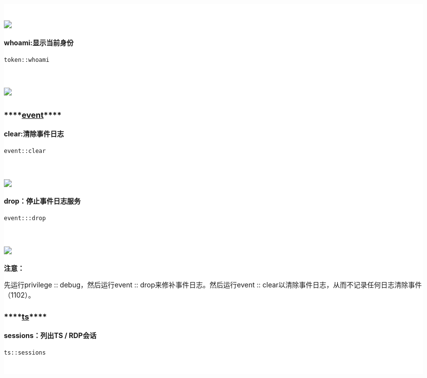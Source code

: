 ![](data:image/gif;base64,R0lGODlhAQABAPABAP///wAAACH5BAEKAAAALAAAAAABAAEAAAICRAEAOw==)

![](https://img-blog.csdnimg.cn/20201007165738564.png?x-oss-process=image/watermark,type_ZmFuZ3poZW5naGVpdGk,shadow_10,text_aHR0cHM6Ly9ibG9nLmNzZG4ubmV0L1BpbmdfUGln,size_16,color_FFFFFF,t_70)![](data:image/gif;base64,R0lGODlhAQABAPABAP///wAAACH5BAEKAAAALAAAAAABAAEAAAICRAEAOw==)​  


**whoami:显示当前身份**  


```text
token::whoami
```

![](data:image/gif;base64,R0lGODlhAQABAPABAP///wAAACH5BAEKAAAALAAAAAABAAEAAAICRAEAOw==)

![](https://img-blog.csdnimg.cn/20201007165805434.png)![](data:image/gif;base64,R0lGODlhAQABAPABAP///wAAACH5BAEKAAAALAAAAAABAAEAAAICRAEAOw==)​  


### \*\*\*\*[**event**](https://github.com/gentilkiwi/mimikatz/wiki/module-~-event)\*\*\*\*

**clear:清除事件日志**  


```text
event::clear
```

![](data:image/gif;base64,R0lGODlhAQABAPABAP///wAAACH5BAEKAAAALAAAAAABAAEAAAICRAEAOw==)

![](https://img-blog.csdnimg.cn/20201007165949689.png)![](data:image/gif;base64,R0lGODlhAQABAPABAP///wAAACH5BAEKAAAALAAAAAABAAEAAAICRAEAOw==)​  


**drop：停止事件日志服务**  


```text
event:::drop
```

![](data:image/gif;base64,R0lGODlhAQABAPABAP///wAAACH5BAEKAAAALAAAAAABAAEAAAICRAEAOw==)

![](https://img-blog.csdnimg.cn/20201007170120912.png)![](data:image/gif;base64,R0lGODlhAQABAPABAP///wAAACH5BAEKAAAALAAAAAABAAEAAAICRAEAOw==)​  


**注意：**  


先运行privilege :: debug，然后运行event :: drop来修补事件日志。然后运行event :: clear以清除事件日志，从而不记录任何日志清除事件（1102）。

### \*\*\*\*[**ts**](https://github.com/gentilkiwi/mimikatz/wiki/module-~-ts)\*\*\*\*

**sessions：列出TS / RDP会话**  


```text
ts::sessions
```

![](data:image/gif;base64,R0lGODlhAQABAPABAP///wAAACH5BAEKAAAALAAAAAABAAEAAAICRAEAOw==)
